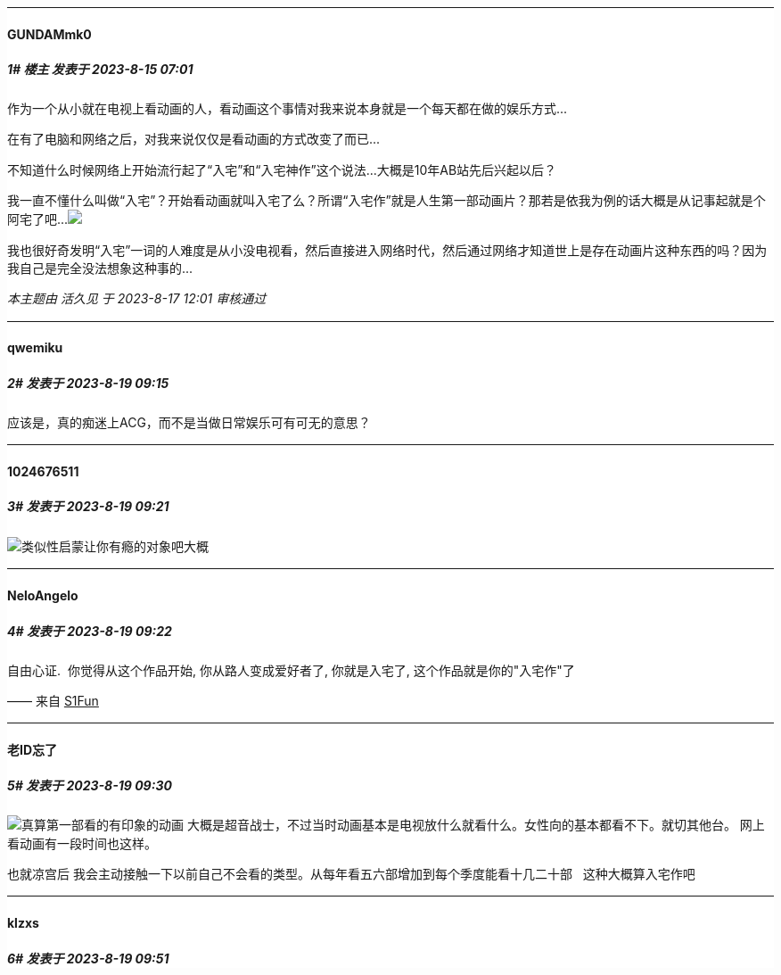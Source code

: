 
*****

####  GUNDAMmk0  
##### 1#       楼主       发表于 2023-8-15 07:01

作为一个从小就在电视上看动画的人，看动画这个事情对我来说本身就是一个每天都在做的娱乐方式...

在有了电脑和网络之后，对我来说仅仅是看动画的方式改变了而已...

不知道什么时候网络上开始流行起了“入宅”和“入宅神作”这个说法...大概是10年AB站先后兴起以后？

我一直不懂什么叫做“入宅”？开始看动画就叫入宅了么？所谓“入宅作”就是人生第一部动画片？那若是依我为例的话大概是从记事起就是个阿宅了吧...<img src="https://static.saraba1st.com/image/smiley/face2017/066.png" referrerpolicy="no-referrer">

我也很好奇发明“入宅”一词的人难度是从小没电视看，然后直接进入网络时代，然后通过网络才知道世上是存在动画片这种东西的吗？因为我自己是完全没法想象这种事的...

 *本主题由 活久见 于 2023-8-17 12:01 审核通过* 

*****

####  qwemiku  
##### 2#       发表于 2023-8-19 09:15

应该是，真的痴迷上ACG，而不是当做日常娱乐可有可无的意思？

*****

####  1024676511  
##### 3#       发表于 2023-8-19 09:21

<img src="https://static.saraba1st.com/image/smiley/face2017/064.png" referrerpolicy="no-referrer">类似性启蒙让你有瘾的对象吧大概

*****

####  NeloAngelo  
##### 4#       发表于 2023-8-19 09:22

自由心证.  你觉得从这个作品开始, 你从路人变成爱好者了, 你就是入宅了, 这个作品就是你的"入宅作"了

—— 来自 [S1Fun](https://s1fun.koalcat.com)

*****

####  老ID忘了  
##### 5#       发表于 2023-8-19 09:30

<img src="https://static.saraba1st.com/image/smiley/face2017/037.png" referrerpolicy="no-referrer">真算第一部看的有印象的动画 大概是超音战士，不过当时动画基本是电视放什么就看什么。女性向的基本都看不下。就切其他台。 网上看动画有一段时间也这样。 

 也就凉宫后 我会主动接触一下以前自己不会看的类型。从每年看五六部增加到每个季度能看十几二十部   这种大概算入宅作吧

*****

####  klzxs  
##### 6#       发表于 2023-8-19 09:51
